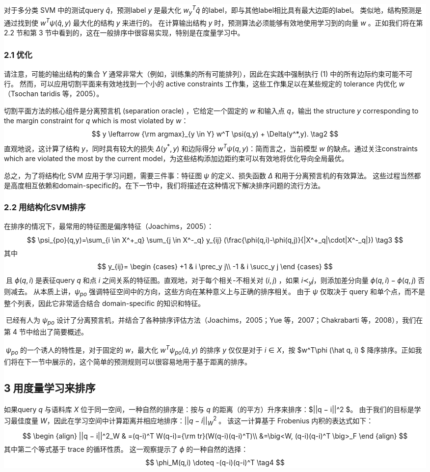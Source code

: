 对于多分类 SVM 中的测试query $\hat q$，预测label $y$ 是最大化 $w^T_y \hat q$ 的label，即与其他label相比具有最大边距的label。 类似地，结构预测是通过找到使 $w^T \psi (\hat q, y)$ 最大化的结构 $y$ 来进行的。 在计算输出结构 $y$ 时，预测算法必须能够有效地使用学习到的向量 $w$ 。正如我们将在第 2.2 节和第 3 节中看到的，这在一般排序中很容易实现，特别是在度量学习中。

### 2.1 优化

请注意，可能的输出结构的集合 $Y$ 通常非常大（例如，训练集的所有可能排列），因此在实践中强制执行 (1) 中的所有边际约束可能不可行。 然而，可以应用切割平面来有效地找到一个小的 active constraints 工作集，这些工作集足以在某些规定的 tolerance 内优化 $w$（Tsochan taridis 等，2005）。

切割平面方法的核心组件是分离预言机 (separation oracle) ，它给定一个固定的 $w$ 和输入点 $q$，输出 the structure $y$ corresponding to the margin constraint for $q$ which is most violated by $w$：
$$
y \leftarrow {\rm argmax}_{y \in Y} w^T \psi(q,y) + \Delta(y^*,y).
\tag2
$$
直观地说，这计算了结构 $y$，同时具有较大的损失 $\Delta(y^* , y)$ 和边际得分 $w^T \psi(q,y)$：简而言之，当前模型 $w$ 的缺点。通过关注constraints which are violated the most by the current model，为这些结构添加边距约束可以有效地将优化导向全局最优。

总之，为了将结构化 SVM 应用于学习问题，需要三件事：特征图 $\psi$ 的定义、损失函数 $\Delta$ 和用于分离预言机的有效算法。 这些过程当然都是高度相互依赖和domain-specific的。在下一节中，我们将描述在这种情况下解决排序问题的流行方法。

### 2.2 用结构化SVM排序

在排序的情况下，最常用的特征图是偏序特征（Joachims，2005）：
$$
\psi_{po}(q,y)=\sum_{i \in X^+_q} \sum_{j \in X^-_q} y_{ij}
(\frac{\phi(q,i)-\phi(q,j)}{|X^+_q|\cdot|X^-_q|})
\tag3
$$
其中
$$
y_{ij}=
\begin {cases}
+1 & i \prec_y j\\
-1 & i \succ_y j
\end {cases}
$$
​		且 $\phi(q, i)$ 是表征query $q$ 和点 $i$ 之间关系的特征图。直观地，对于每个相关-不相关对 $(i, j)$ ，如果 $i \prec_y j$，则添加差分向量 $\phi(q, i)−\phi(q, j)$ 否则减去。 从本质上讲，$\psi_{po}$ 强调特征空间中的方向，这些方向在某种意义上与正确的排序相关。 由于 $\psi$ 仅取决于 query 和单个点，而不是整个列表，因此它非常适合结合 domain-specific 的知识和特征。

​		已经有人为 $\psi_{po}$ 设计了分离预言机，并结合了各种排序评估方法（Joachims，2005；Yue 等，2007；Chakrabarti 等，2008），我们在第 4 节中给出了简要概述。

​		 $\psi_{po}$ 的一个诱人的特性是，对于固定的 $w$，最大化 $w^T \psi_{po}(\hat q, y)$ 的排序 $y$ 仅仅是对于 $i \in X$，按 $w^T\phi (\hat q, i) $ 降序排序。正如我们将在下一节中展示的，这个简单的预测规则可以很容易地用于基于距离的排序。

## 3 用度量学习来排序

如果query $q$ 与语料库 $X$ 位于同一空间，一种自然的排序是：按与 $q$ 的距离（的平方）升序来排序：$||q − i||^2 $。 由于我们的目标是学习最佳度量 $W$，因此在学习空间中计算距离并相应地排序：$||q − i||^2_W$ 。 该这一计算基于 Frobenius 内积的表达式如下：
$$
\begin {align}
||q − i||^2_W & =(q-i)^T W(q-i)={\rm tr}(W(q-i)(q-i)^T)\\
&=\big<W, (q-i)(q-i)^T   \big>_F
\end {align}
$$
其中第二个等式基于 trace 的循环性质。
这一观察提示了 $\phi$ 的一种自然的选择：
$$
\phi_M(q,i) \doteq -(q-i)(q-i)^T
\tag4
$$